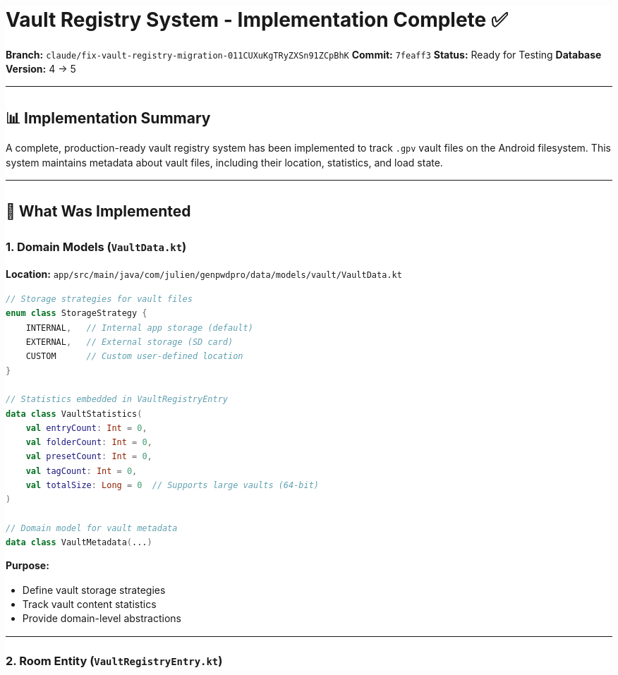 # Vault Registry System - Implementation Complete ✅

**Branch:** `claude/fix-vault-registry-migration-011CUXuKgTRyZXSn91ZCpBhK`
**Commit:** `7feaff3`
**Status:** Ready for Testing
**Database Version:** 4 → 5

---

## 📊 Implementation Summary

A complete, production-ready vault registry system has been implemented to track `.gpv` vault files on the Android filesystem. This system maintains metadata about vault files, including their location, statistics, and load state.

---

## 🎯 What Was Implemented

### 1. **Domain Models** (`VaultData.kt`)

**Location:** `app/src/main/java/com/julien/genpwdpro/data/models/vault/VaultData.kt`

```kotlin
// Storage strategies for vault files
enum class StorageStrategy {
    INTERNAL,   // Internal app storage (default)
    EXTERNAL,   // External storage (SD card)
    CUSTOM      // Custom user-defined location
}

// Statistics embedded in VaultRegistryEntry
data class VaultStatistics(
    val entryCount: Int = 0,
    val folderCount: Int = 0,
    val presetCount: Int = 0,
    val tagCount: Int = 0,
    val totalSize: Long = 0  // Supports large vaults (64-bit)
)

// Domain model for vault metadata
data class VaultMetadata(...)
```

**Purpose:**
- Define vault storage strategies
- Track vault content statistics
- Provide domain-level abstractions

---

### 2. **Room Entity** (`VaultRegistryEntry.kt`)
